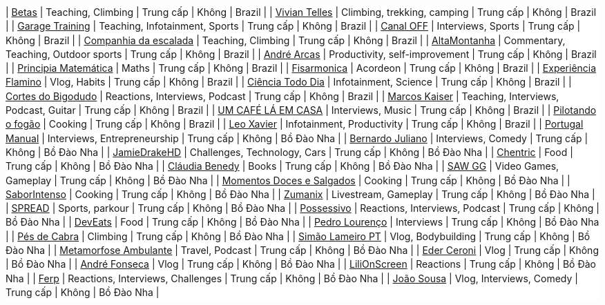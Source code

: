 | [Betas](https://youtube.com/@betasescalada?si=ces1ZvlGLIHAl9rm) | Teaching, Climbing | Trung cấp | Không | Brazil |
| [Vivian Telles](https://youtube.com/@viviantelles?si=ZGerUCQ38sVuCv-K) | Climbing, trekking, camping | Trung cấp | Không | Brazil |
| [Garage Training](https://youtube.com/@garagetraining?si=AeeOTXr9oOygrCk4) | Teaching, Infotainment, Sports | Trung cấp | Không | Brazil |
| [Canal OFF](https://youtube.com/@canaloff?si=kjJqN-UTT9ZQyv3u) | Interviews, Sports | Trung cấp | Không | Brazil |
| [Companhia da escalada](https://youtube.com/@companhiadaescaladabr-rio?si=HpH5h4_6pvpOaJ5c) | Teaching, Climbing | Trung cấp | Không | Brazil |
| [AltaMontanha](https://youtube.com/@altamontanha?si=zOrgRJrNRDJE7z_M) | Commentary, Teaching, Outdoor sports | Trung cấp | Không | Brazil |
| [André Arcas](https://www.youtube.com/@andre-arcas/videos) | Productivity, self-improvement | Trung cấp | Không | Brazil |
| [Principia Matemática](https://www.youtube.com/@principia_matematica) | Maths | Trung cấp | Không | Brazil |
| [Fisarmonica](https://www.youtube.com/@FisarmonicaEducacao/videos) | Acordeon | Trung cấp | Không | Brazil |
| [Experiência Flamino](https://www.youtube.com/c/Experi%C3%AAnciaFlamino/videos) | Vlog, Habits | Trung cấp | Không | Brazil |
| [Ciência Todo Dia](https://www.youtube.com/@CienciaTodoDia/videos) | Infotainment, Science | Trung cấp | Không | Brazil |
| [Cortes do Bigodudo](https://www.youtube.com/@CortesdoBigodudo0/videos) | Reactions, Interviews, Podcast | Trung cấp | Không | Brazil |
| [Marcos Kaiser](https://www.youtube.com/@MrMarcosKaiserGuitar/videos) | Teaching, Interviews, Podcast, Guitar | Trung cấp | Không | Brazil |
| [UM CAFÉ LÁ EM CASA](https://www.youtube.com/@umcafelaemcasa/videos) | Interviews, Music | Trung cấp | Không | Brazil |
| [Pilotando o fogão](https://youtube.com/@pilotandoreceitas?si=dWCbtzynzLTFK1VW) | Cooking | Trung cấp | Không | Brazil |
| [Leo Xavier](https://www.youtube.com/@leoxbp/videos) | Infotainment, Productivity | Trung cấp | Không | Brazil |
| [Portugal Manual](https://youtube.com/@portugalmanual?si=0jYCV4u8t1u3sTme/videos) | Interviews, Entrepreneurship | Trung cấp | Không | Bồ Đào Nha |
| [Bernardo Juliano](https://www.youtube.com/@bjuliano3/videos) | Interviews, Comedy | Trung cấp | Không | Bồ Đào Nha |
| [JamieDrakeHD](https://www.youtube.com/@JamieDrakeGaming/videos) | Challenges, Technology, Cars | Trung cấp | Không | Bồ Đào Nha |
| [Chentric](https://youtube.com/@imchentric?si=cdyaxqDYVgN2IV59) | Food | Trung cấp | Không | Bồ Đào Nha |
| [Cláudia Benedy](https://www.youtube.com/@claudiabenedy/videos) | Books | Trung cấp | Không | Bồ Đào Nha |
| [SAW GG](https://youtube.com/@sawgg?si=RCHunNcmS9MafOVy) | Video Games, Gameplay | Trung cấp | Không | Bồ Đào Nha |
| [Momentos Doces e Salgados](https://www.youtube.com/@MomentosDoceseSalgados/videos) | Cooking | Trung cấp | Không | Bồ Đào Nha |
| [SaborIntenso](https://www.youtube.com/@SaborIntenso/videos) | Cooking | Trung cấp | Không | Bồ Đào Nha |
| [Zumanix](https://www.youtube.com/@zumanixoficial/videos) | Livestream, Gameplay | Trung cấp | Không | Bồ Đào Nha |
| [SPREAD](https://www.youtube.com/@SPREADTEAM/videos) | Sports, parkour | Trung cấp | Không | Bồ Đào Nha |
| [Possessivo](https://www.youtube.com/@Possessivopk/videos) | Reactions, Interviews, Podcast | Trung cấp | Không | Bồ Đào Nha |
| [DevEats](https://www.youtube.com/@DevEats10/videos) | Food | Trung cấp | Không | Bồ Đào Nha |
| [Pedro Lourenço](https://www.youtube.com/@pedrolllourenco/videos) | Interviews | Trung cấp | Không | Bồ Đào Nha |
| [Pés de Cabra](https://www.youtube.com/@pesdecabra/videos) | Climbing | Trung cấp | Không | Bồ Đào Nha |
| [Simão Lameiro PT](https://www.youtube.com/@simaolameiropt/videos) | Vlog, Bodybuilding | Trung cấp | Không | Bồ Đào Nha |
| [Metamorfose Ambulante](https://www.youtube.com/@metamorfoseambulantepodcast/videos) | Travel, Podcast | Trung cấp | Không | Bồ Đào Nha |
| [Eder Ceroni](https://www.youtube.com/@ederceroni/videos) | Vlog | Trung cấp | Không | Bồ Đào Nha |
| [André Fonseca](https://www.youtube.com/@fonsecaaa16/videos) | Vlog | Trung cấp | Không | Bồ Đào Nha |
| [LiliOnScreen](https://www.youtube.com/@LiliOnScreen/videos) | Reactions | Trung cấp | Không | Bồ Đào Nha |
| [Ferp](https://www.youtube.com/@Ferp/videos) | Reactions, Interviews, Challenges | Trung cấp | Không | Bồ Đào Nha |
| [João Sousa](https://www.youtube.com/c/Jo%C3%A3oSousaWasHere/videos) | Vlog, Interviews, Comedy | Trung cấp | Không | Bồ Đào Nha |